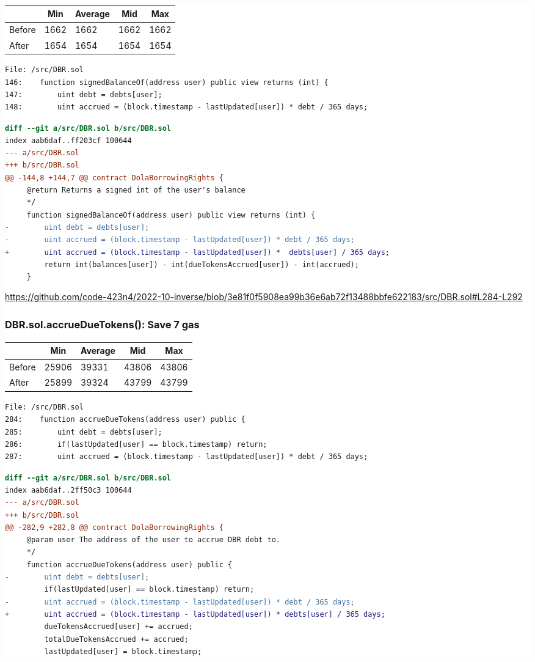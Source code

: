 |        | Min    | Average | Mid   | Max   |
| ------ | --- | ------- | ----- | ----- |
| Before |  1662   | 1662   | 1662 | 1662 |
| After  |  1654   | 1654   | 1654 | 1654 |

```solidity
File: /src/DBR.sol
146:    function signedBalanceOf(address user) public view returns (int) {
147:        uint debt = debts[user];
148:        uint accrued = (block.timestamp - lastUpdated[user]) * debt / 365 days;
```

```diff
diff --git a/src/DBR.sol b/src/DBR.sol
index aab6daf..ff203cf 100644
--- a/src/DBR.sol
+++ b/src/DBR.sol
@@ -144,8 +144,7 @@ contract DolaBorrowingRights {
     @return Returns a signed int of the user's balance
     */
     function signedBalanceOf(address user) public view returns (int) {
-        uint debt = debts[user];
-        uint accrued = (block.timestamp - lastUpdated[user]) * debt / 365 days;
+        uint accrued = (block.timestamp - lastUpdated[user]) *  debts[user] / 365 days;
         return int(balances[user]) - int(dueTokensAccrued[user]) - int(accrued);
     }
```

https://github.com/code-423n4/2022-10-inverse/blob/3e81f0f5908ea99b36e6ab72f13488bbfe622183/src/DBR.sol#L284-L292
### DBR.sol.accrueDueTokens(): Save 7 gas 
|        | Min    | Average | Mid   | Max   |
| ------ | --- | ------- | ----- | ----- |
| Before |  25906   | 39331   | 43806 | 43806 |
| After  |  25899   | 39324   | 43799 | 43799 |

```solidity
File: /src/DBR.sol
284:    function accrueDueTokens(address user) public {
285:        uint debt = debts[user];
286:        if(lastUpdated[user] == block.timestamp) return;
287:        uint accrued = (block.timestamp - lastUpdated[user]) * debt / 365 days;
```

```diff
diff --git a/src/DBR.sol b/src/DBR.sol
index aab6daf..2ff50c3 100644
--- a/src/DBR.sol
+++ b/src/DBR.sol
@@ -282,9 +282,8 @@ contract DolaBorrowingRights {
     @param user The address of the user to accrue DBR debt to.
     */
     function accrueDueTokens(address user) public {
-        uint debt = debts[user];
         if(lastUpdated[user] == block.timestamp) return;
-        uint accrued = (block.timestamp - lastUpdated[user]) * debt / 365 days;
+        uint accrued = (block.timestamp - lastUpdated[user]) * debts[user] / 365 days;
         dueTokensAccrued[user] += accrued;
         totalDueTokensAccrued += accrued;
         lastUpdated[user] = block.timestamp;
```
